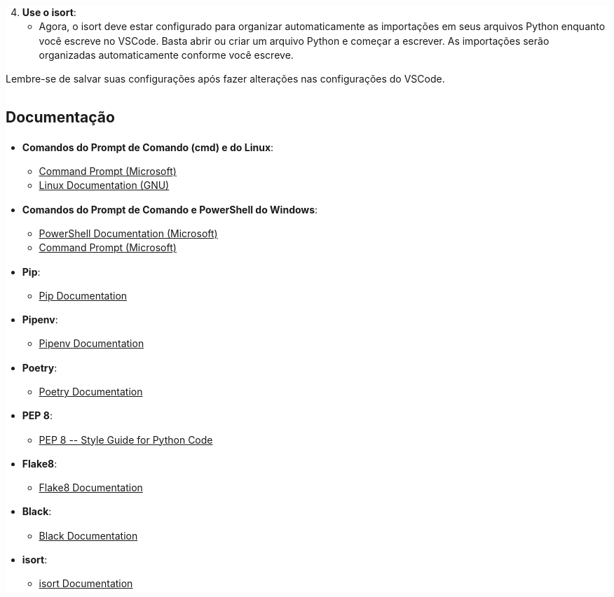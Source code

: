 4. **Use o isort**:
   - Agora, o isort deve estar configurado para organizar automaticamente as importações em seus arquivos Python enquanto você escreve no VSCode. Basta abrir ou criar um arquivo Python e começar a escrever. As importações serão organizadas automaticamente conforme você escreve.

Lembre-se de salvar suas configurações após fazer alterações nas configurações do VSCode.


## Documentação

- **Comandos do Prompt de Comando (cmd) e do Linux**:
  - [Command Prompt (Microsoft)](https://docs.microsoft.com/en-us/windows-server/administration/windows-commands/command-prompt)
  - [Linux Documentation (GNU)](https://www.gnu.org/software/bash/manual/html_node/index.html)

- **Comandos do Prompt de Comando e PowerShell do Windows**:
  - [PowerShell Documentation (Microsoft)](https://docs.microsoft.com/en-us/powershell/)
  - [Command Prompt (Microsoft)](https://docs.microsoft.com/en-us/windows-server/administration/windows-commands/command-prompt)

- **Pip**:
  - [Pip Documentation](https://pip.pypa.io/en/stable/)

- **Pipenv**:
  - [Pipenv Documentation](https://pipenv.pypa.io/en/latest/)

- **Poetry**:
  - [Poetry Documentation](https://python-poetry.org/docs/)

- **PEP 8**:
  - [PEP 8 -- Style Guide for Python Code](https://www.python.org/dev/peps/pep-0008/)

- **Flake8**:
  - [Flake8 Documentation](https://flake8.pycqa.org/en/latest/)

- **Black**:
  - [Black Documentation](https://black.readthedocs.io/en/stable/)

- **isort**:
  - [isort Documentation](https://pycqa.github.io/isort/)


